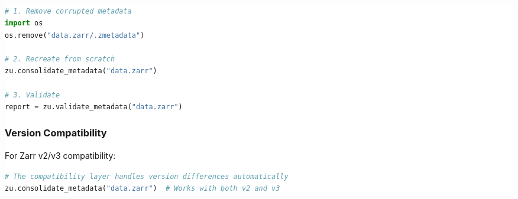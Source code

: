 ```python
# 1. Remove corrupted metadata
import os
os.remove("data.zarr/.zmetadata")

# 2. Recreate from scratch
zu.consolidate_metadata("data.zarr")

# 3. Validate
report = zu.validate_metadata("data.zarr")
```

### Version Compatibility

For Zarr v2/v3 compatibility:

```python
# The compatibility layer handles version differences automatically
zu.consolidate_metadata("data.zarr")  # Works with both v2 and v3
```